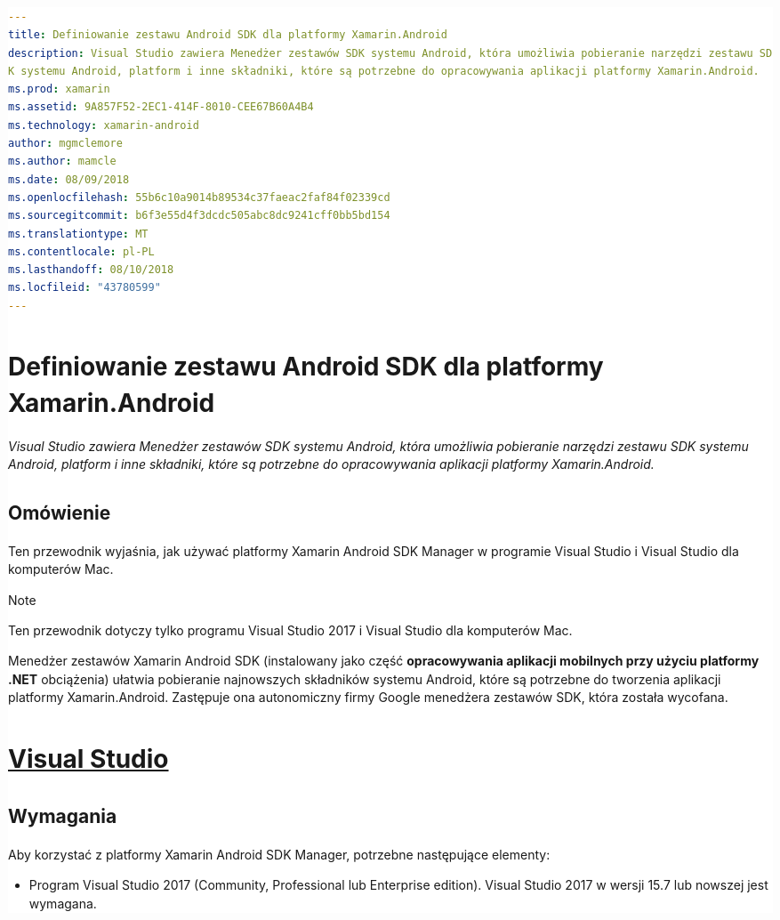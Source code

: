 ```yaml
---
title: Definiowanie zestawu Android SDK dla platformy Xamarin.Android
description: Visual Studio zawiera Menedżer zestawów SDK systemu Android, która umożliwia pobieranie narzędzi zestawu SDK systemu Android, platform i inne składniki, które są potrzebne do opracowywania aplikacji platformy Xamarin.Android.
ms.prod: xamarin
ms.assetid: 9A857F52-2EC1-414F-8010-CEE67B60A4B4
ms.technology: xamarin-android
author: mgmclemore
ms.author: mamcle
ms.date: 08/09/2018
ms.openlocfilehash: 55b6c10a9014b89534c37faeac2faf84f02339cd
ms.sourcegitcommit: b6f3e55d4f3dcdc505abc8dc9241cff0bb5bd154
ms.translationtype: MT
ms.contentlocale: pl-PL
ms.lasthandoff: 08/10/2018
ms.locfileid: "43780599"
---
```

# <a name="setting-up-the-android-sdk-for-xamarinandroid"></a>Definiowanie zestawu Android SDK dla platformy Xamarin.Android

_Visual Studio zawiera Menedżer zestawów SDK systemu Android, która umożliwia pobieranie narzędzi zestawu SDK systemu Android, platform i inne składniki, które są potrzebne do opracowywania aplikacji platformy Xamarin.Android._


## <a name="overview"></a>Omówienie

Ten przewodnik wyjaśnia, jak używać platformy Xamarin Android SDK Manager w programie Visual Studio i Visual Studio dla komputerów Mac.

> [!NOTE]
> Ten przewodnik dotyczy tylko programu Visual Studio 2017 i Visual Studio dla komputerów Mac.  

Menedżer zestawów Xamarin Android SDK (instalowany jako część **opracowywania aplikacji mobilnych przy użyciu platformy .NET** obciążenia) ułatwia pobieranie najnowszych składników systemu Android, które są potrzebne do tworzenia aplikacji platformy Xamarin.Android. Zastępuje ona autonomiczny firmy Google menedżera zestawów SDK, która została wycofana.

# <a name="visual-studiotabvswin"></a>[Visual Studio](#tab/vswin)

## <a name="requirements"></a>Wymagania

Aby korzystać z platformy Xamarin Android SDK Manager, potrzebne następujące elementy:

- Program Visual Studio 2017 (Community, Professional lub Enterprise edition). Visual Studio 2017 w wersji 15.7 lub nowszej jest wymagana.
